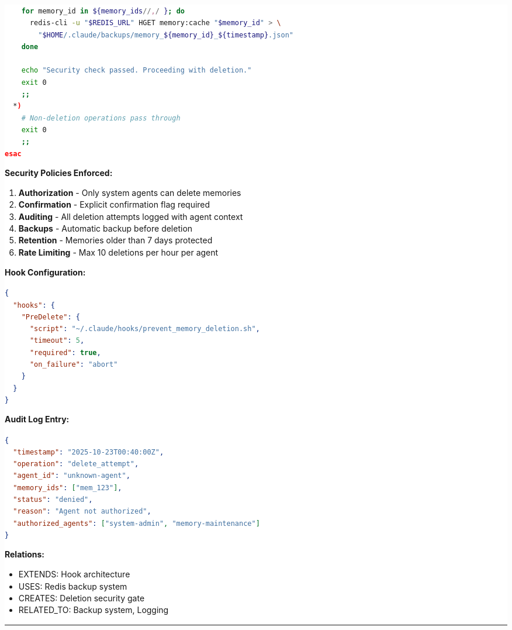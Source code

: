 ```bash
    for memory_id in ${memory_ids//,/ }; do
      redis-cli -u "$REDIS_URL" HGET memory:cache "$memory_id" > \
        "$HOME/.claude/backups/memory_${memory_id}_${timestamp}.json"
    done

    echo "Security check passed. Proceeding with deletion."
    exit 0
    ;;
  *)
    # Non-deletion operations pass through
    exit 0
    ;;
esac
```

**Security Policies Enforced:**
1. **Authorization** - Only system agents can delete memories
2. **Confirmation** - Explicit confirmation flag required
3. **Auditing** - All deletion attempts logged with agent context
4. **Backups** - Automatic backup before deletion
5. **Retention** - Memories older than 7 days protected
6. **Rate Limiting** - Max 10 deletions per hour per agent

**Hook Configuration:**
```json
{
  "hooks": {
    "PreDelete": {
      "script": "~/.claude/hooks/prevent_memory_deletion.sh",
      "timeout": 5,
      "required": true,
      "on_failure": "abort"
    }
  }
}
```

**Audit Log Entry:**
```json
{
  "timestamp": "2025-10-23T00:40:00Z",
  "operation": "delete_attempt",
  "agent_id": "unknown-agent",
  "memory_ids": ["mem_123"],
  "status": "denied",
  "reason": "Agent not authorized",
  "authorized_agents": ["system-admin", "memory-maintenance"]
}
```

**Relations:**
- EXTENDS: Hook architecture
- USES: Redis backup system
- CREATES: Deletion security gate
- RELATED_TO: Backup system, Logging

---